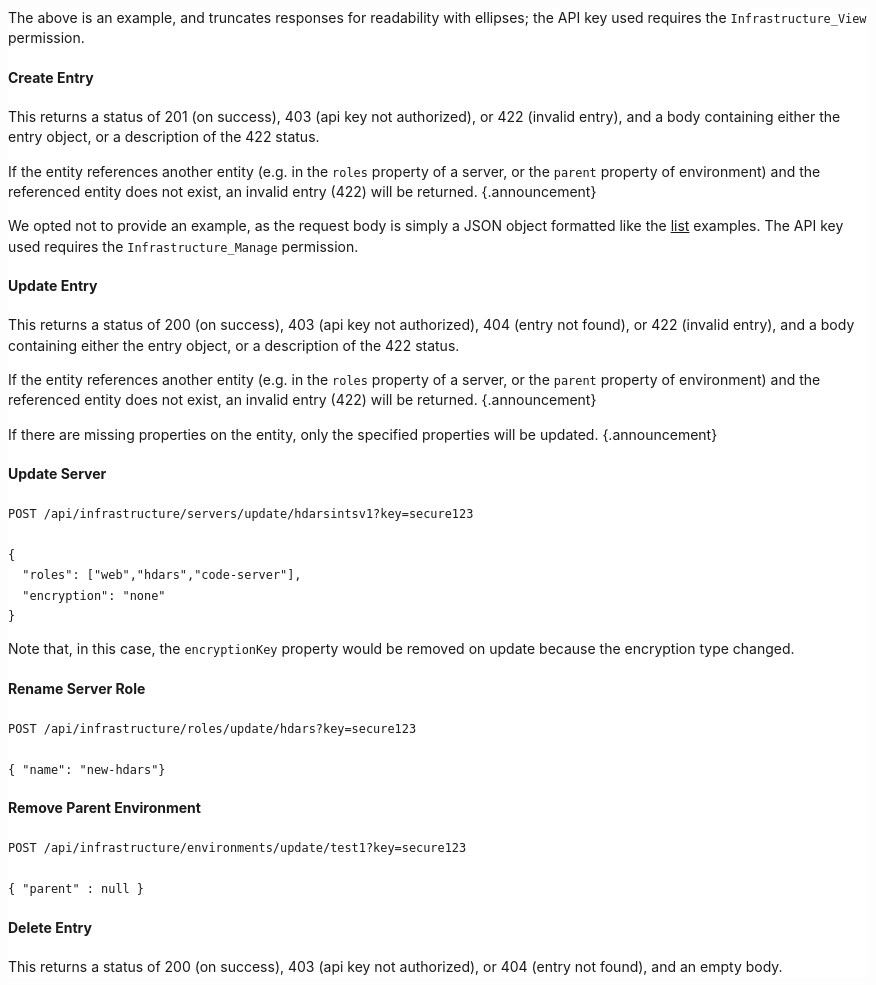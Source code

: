 The above is an example, and truncates responses for readability with ellipses; the API key used requires the `Infrastructure_View` permission.

#### Create Entry

This returns a status of 201 (on success), 403 (api key not authorized), or 422 (invalid entry), and a body containing either the entry object, or a description of the 422 status.

If the entity references another entity (e.g. in the `roles` property of a server, or the `parent` property of environment) and the referenced entity does not exist, an invalid entry (422) will be returned. {.announcement}

We opted not to provide an example, as the request body is simply a JSON object formatted like the [list](#list) examples. The API key used requires the `Infrastructure_Manage` permission.

#### Update Entry

This returns a status of 200 (on success), 403 (api key not authorized), 404 (entry not found), or 422 (invalid entry), and a body containing either the entry object, or a description of the 422 status.

If the entity references another entity (e.g. in the `roles` property of a server, or the `parent` property of environment) and the referenced entity does not exist, an invalid entry (422) will be returned. {.announcement}

If there are missing properties on the entity, only the specified properties will be updated. {.announcement}

#### Update Server
```
POST /api/infrastructure/servers/update/hdarsintsv1?key=secure123

{
  "roles": ["web","hdars","code-server"],
  "encryption": "none"
}
```

Note that, in this case, the `encryptionKey` property would be removed on update because the encryption type changed.

#### Rename Server Role
```
POST /api/infrastructure/roles/update/hdars?key=secure123

{ "name": "new-hdars"}
```

#### Remove Parent Environment
```
POST /api/infrastructure/environments/update/test1?key=secure123

{ "parent" : null }
```

#### Delete Entry

This returns a status of 200 (on success), 403 (api key not authorized), or 404 (entry not found), and an empty body.